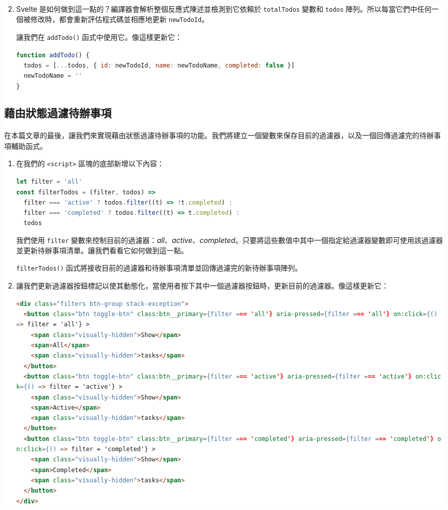 2. Svelte 是如何做到這一點的？編譯器會解析整個反應式陳述並檢測到它依賴於 `totalTodos` 變數和 `todos` 陣列。所以每當它們中任何一個被修改時，都會重新評估程式碼並相應地更新 `newTodoId`。

   讓我們在 `addTodo()` 函式中使用它。像這樣更新它：

   ```js
   function addTodo() {
     todos = [...todos, { id: newTodoId, name: newTodoName, completed: false }]
     newTodoName = ''
   }
   ```

## 藉由狀態過濾待辦事項

在本篇文章的最後，讓我們來實現藉由狀態過濾待辦事項的功能。我們將建立一個變數來保存目前的過濾器，以及一個回傳過濾完的待辦事項輔助函式。

1. 在我們的 `<script>` 區塊的底部新增以下內容：

   ```js
   let filter = 'all'
   const filterTodos = (filter, todos) =>
     filter === 'active' ? todos.filter((t) => !t.completed) :
     filter === 'completed' ? todos.filter((t) => t.completed) :
     todos
   ```

   我們使用 `filter` 變數來控制目前的過濾器：_all_、_active_、_completed_。只要將這些數值中其中一個指定給過濾器變數即可使用該過濾器並更新待辦事項清單。讓我們看看它如何做到這一點。

   `filterTodos()` 函式將接收目前的過濾器和待辦事項清單並回傳過濾完的新待辦事項陣列。

2. 讓我們更新過濾器按鈕標記以使其動態化，當使用者按下其中一個過濾器按鈕時，更新目前的過濾器。像這樣更新它：

   ```html
   <div class="filters btn-group stack-exception">
     <button class="btn toggle-btn" class:btn__primary={filter === 'all'} aria-pressed={filter === 'all'} on:click={() => filter = 'all'} >
       <span class="visually-hidden">Show</span>
       <span>All</span>
       <span class="visually-hidden">tasks</span>
     </button>
     <button class="btn toggle-btn" class:btn__primary={filter === 'active'} aria-pressed={filter === 'active'} on:click={() => filter = 'active'} >
       <span class="visually-hidden">Show</span>
       <span>Active</span>
       <span class="visually-hidden">tasks</span>
     </button>
     <button class="btn toggle-btn" class:btn__primary={filter === 'completed'} aria-pressed={filter === 'completed'} on:click={() => filter = 'completed'} >
       <span class="visually-hidden">Show</span>
       <span>Completed</span>
       <span class="visually-hidden">tasks</span>
     </button>
   </div>
   ```
